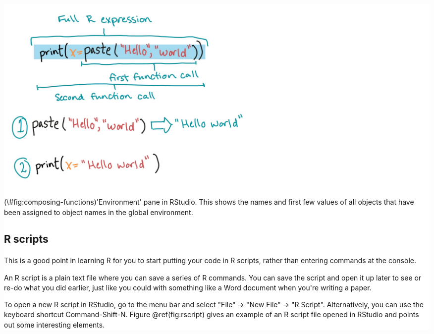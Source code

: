 <img src="figures/composing_function_calls.jpg" alt="'Environment' pane in RStudio. This shows the names and first few values of all objects that have been assigned to object names in the global environment." width="500pt" />
<p class="caption">(\#fig:composing-functions)'Environment' pane in RStudio. This shows the names and first few values of all objects that have been assigned to object names in the global environment.</p>
</div>

## R scripts

This is a good point in learning R for you to start putting your code in R scripts, rather than entering commands at the console.

An R script is a plain text file where you can save a series of R commands. You can save the script and open it up later to see or re-do what you did earlier, just like you could with something like a Word document when you're writing a paper.

To open a new R script in RStudio, go to the menu bar and select "File" -> "New File" -> "R Script". Alternatively, you can use the keyboard shortcut Command-Shift-N. Figure \@ref(fig:rscript) gives an example of an R script file opened in RStudio and points out some interesting elements.

<div class="figure" style="text-align: center">